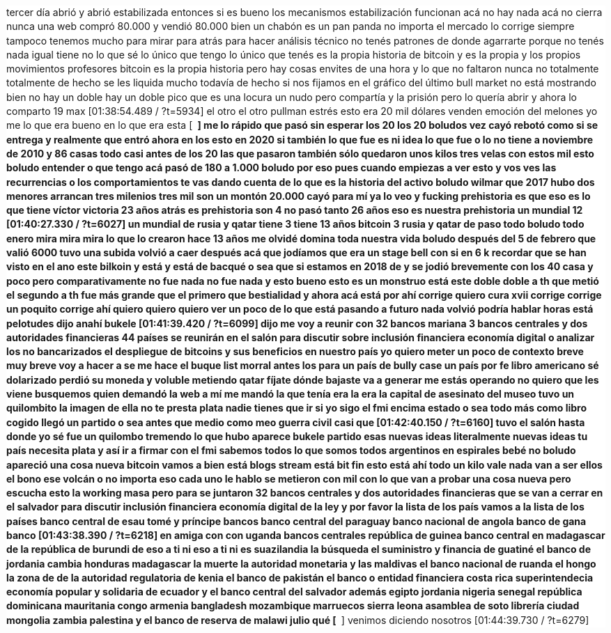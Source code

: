 tercer día abrió y abrió estabilizada entonces si es bueno los mecanismos estabilización funcionan acá no hay nada acá no cierra nunca una web compró 80.000 y vendió 80.000 bien un chabón es un pan panda no importa el mercado lo corrige siempre tampoco tenemos mucho para mirar para atrás para hacer análisis técnico no tenés patrones de donde agarrarte porque no tenés nada igual tiene no lo que sé lo único que tengo lo único que tenés es la propia historia de bitcoin y es la propia y los propios movimientos profesores bitcoin es la propia historia pero hay cosas envites de una hora y lo que no faltaron nunca no totalmente totalmente de hecho se les liquida mucho todavía de hecho si nos fijamos en el gráfico del último bull market no está mostrando bien no hay un doble hay un doble pico que es una locura un nudo pero compartía y la prisión pero lo quería abrir y ahora lo comparto 19 max 
[01:38:54.489 / ?t=5934]
el otro el otro pullman estrés esto era 20 mil dólares venden emoción del melones yo me lo que era bueno en lo que era esta [&nbsp;__&nbsp;] me lo rápido que pasó sin esperar los 20 los 20 boludos vez cayó rebotó como si se entrega y realmente que entró ahora en los esto en 2020 si también lo que fue es ni idea lo que fue o lo no tiene a noviembre de 2010 y 86 casas todo casi antes de los 20 las que pasaron también sólo quedaron unos kilos tres velas con estos mil esto boludo entender o que tengo acá pasó de 180 a 1.000 boludo por eso pues cuando empiezas a ver esto y vos ves las recurrencias o los comportamientos te vas dando cuenta de lo que es la historia del activo boludo wilmar que 2017 hubo dos menores arrancan tres milenios tres mil son un montón 20.000 cayó para mí ya lo veo y fucking prehistoria es que eso es lo que tiene víctor victoria 23 años atrás es prehistoria son 4 no pasó tanto 26 años eso es nuestra prehistoria un mundial 12 
[01:40:27.330 / ?t=6027]
un mundial de rusia y qatar tiene 3 tiene 13 años bitcoin 3 rusia y qatar de paso todo boludo todo enero mira mira mira lo que lo crearon hace 13 años me olvidé domina toda nuestra vida boludo después del 5 de febrero que valió 6000 tuvo una subida volvió a caer después acá que jodíamos que era un stage bell con si en 6 k recordar que se han visto en el ano este bilkoin y está y está de bacqué o sea que si estamos en 2018 de y se jodió brevemente con los 40 casa y poco pero comparativamente no fue nada no fue nada y esto bueno esto es un monstruo está este doble doble a th que metió el segundo a th fue más grande que el primero que bestialidad y ahora acá está por ahí corrige quiero cura xvii corrige corrige un poquito corrige ahí quiero quiero quiero ver un poco de lo que está pasando a futuro nada volvió podría hablar horas está pelotudes dijo anahí bukele 
[01:41:39.420 / ?t=6099]
dijo me voy a reunir con 32 bancos mariana 3 bancos centrales y dos autoridades financieras 44 países se reunirán en el salón para discutir sobre inclusión financiera economía digital o analizar los no bancarizados el despliegue de bitcoins y sus beneficios en nuestro país yo quiero meter un poco de contexto breve muy breve voy a hacer a se me hace el buque list morral antes los para un país de bully case un país por fe libro americano sé dolarizado perdió su moneda y voluble metiendo qatar fíjate dónde bajaste va a generar me estás operando no quiero que les viene busquemos quien demandó la web a mí me mandó la que tenía era la era la capital de asesinato del museo tuvo un quilombito la imagen de ella no te presta plata nadie tienes que ir si yo sigo el fmi encima estado o sea todo más como libro cogido llegó un partido o sea antes que medio como meo guerra civil casi que 
[01:42:40.150 / ?t=6160]
tuvo el salón hasta donde yo sé fue un quilombo tremendo lo que hubo aparece bukele partido esas nuevas ideas literalmente nuevas ideas tu país necesita plata y así ir a firmar con el fmi sabemos todos lo que somos todos argentinos en espirales bebé no boludo apareció una cosa nueva bitcoin vamos a bien está blogs stream está bit fin esto está ahí todo un kilo vale nada van a ser ellos el bono ese volcán o no importa eso cada uno le hablo se metieron con mil con lo que van a probar una cosa nueva pero escucha esto la working masa pero para se juntaron 32 bancos centrales y dos autoridades financieras que se van a cerrar en el salvador para discutir inclusión financiera economía digital de la ley y por favor la lista de los país vamos a la lista de los países banco central de esau tomé y príncipe bancos banco central del paraguay banco nacional de angola banco de gana banco 
[01:43:38.390 / ?t=6218]
en amiga con con uganda bancos centrales república de guinea banco central en madagascar de la república de burundi de eso a ti ni eso a ti ni es suazilandia la búsqueda el suministro y financia de guatiné el banco de jordania cambia honduras madagascar la muerte la autoridad monetaria y las maldivas el banco nacional de ruanda el hongo la zona de de la autoridad regulatoria de kenia el banco de pakistán el banco o entidad financiera costa rica superintendecia economía popular y solidaria de ecuador y el banco central del salvador además egipto jordania nigeria senegal república dominicana mauritania congo armenia bangladesh mozambique marruecos sierra leona asamblea de soto librería ciudad mongolia zambia palestina y el banco de reserva de malawi julio qué [&nbsp;__&nbsp;] venimos diciendo nosotros 
[01:44:39.730 / ?t=6279]